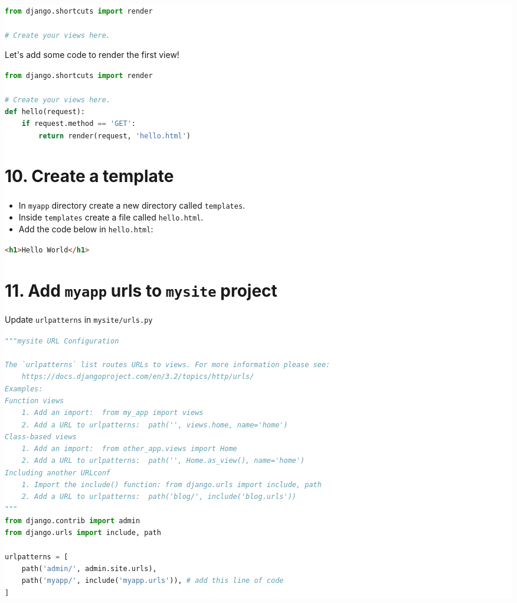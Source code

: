 ```python
from django.shortcuts import render

# Create your views here.
```

Let's add some code to render the first view!

```python
from django.shortcuts import render

# Create your views here.
def hello(request):
    if request.method == 'GET':
        return render(request, 'hello.html')
```

# 10. Create a template

-   In `myapp` directory create a new directory called `templates`.
-   Inside `templates` create a file called `hello.html`.
-   Add the code below in `hello.html`:

```html
<h1>Hello World</h1>
```

# 11. Add `myapp` urls to `mysite` project

Update `urlpatterns` in `mysite/urls.py`

```python
"""mysite URL Configuration

The `urlpatterns` list routes URLs to views. For more information please see:
    https://docs.djangoproject.com/en/3.2/topics/http/urls/
Examples:
Function views
    1. Add an import:  from my_app import views
    2. Add a URL to urlpatterns:  path('', views.home, name='home')
Class-based views
    1. Add an import:  from other_app.views import Home
    2. Add a URL to urlpatterns:  path('', Home.as_view(), name='home')
Including another URLconf
    1. Import the include() function: from django.urls import include, path
    2. Add a URL to urlpatterns:  path('blog/', include('blog.urls'))
"""
from django.contrib import admin
from django.urls import include, path

urlpatterns = [
    path('admin/', admin.site.urls),
    path('myapp/', include('myapp.urls')), # add this line of code
]
```
